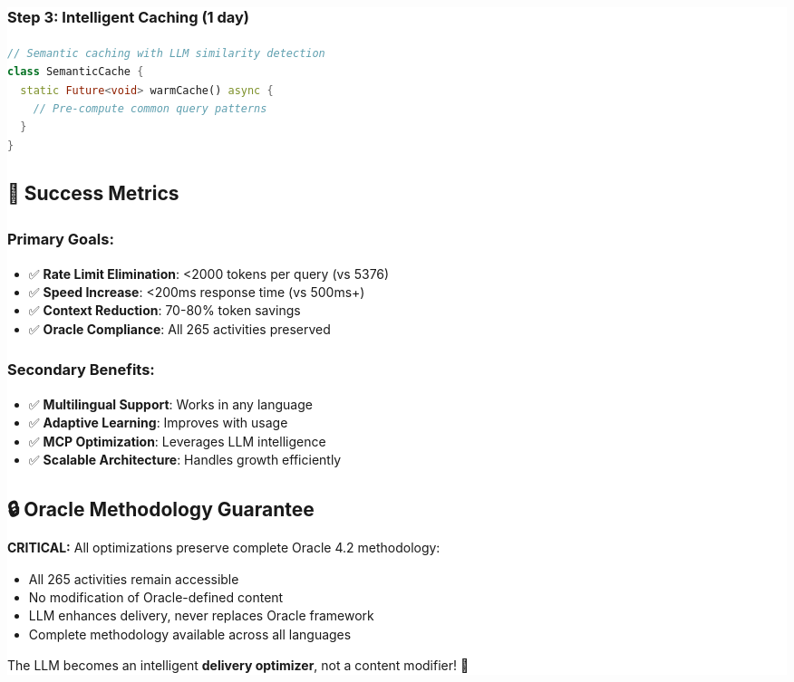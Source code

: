 ### **Step 3: Intelligent Caching (1 day)**
```dart
// Semantic caching with LLM similarity detection
class SemanticCache {
  static Future<void> warmCache() async {
    // Pre-compute common query patterns
  }
}
```

## 🎯 **Success Metrics**

### **Primary Goals:**
- ✅ **Rate Limit Elimination**: <2000 tokens per query (vs 5376)
- ✅ **Speed Increase**: <200ms response time (vs 500ms+)
- ✅ **Context Reduction**: 70-80% token savings
- ✅ **Oracle Compliance**: All 265 activities preserved

### **Secondary Benefits:**
- ✅ **Multilingual Support**: Works in any language
- ✅ **Adaptive Learning**: Improves with usage
- ✅ **MCP Optimization**: Leverages LLM intelligence
- ✅ **Scalable Architecture**: Handles growth efficiently

## 🔒 **Oracle Methodology Guarantee**

**CRITICAL:** All optimizations preserve complete Oracle 4.2 methodology:
- All 265 activities remain accessible
- No modification of Oracle-defined content
- LLM enhances delivery, never replaces Oracle framework
- Complete methodology available across all languages

The LLM becomes an intelligent **delivery optimizer**, not a content modifier! 🎯

